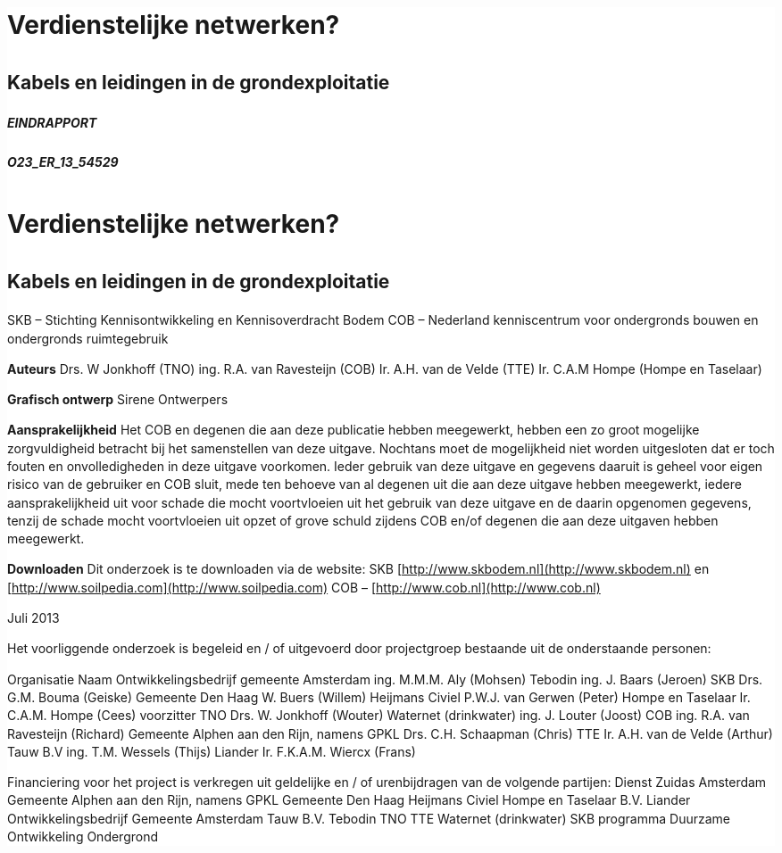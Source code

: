 # Verdienstelijke netwerken? 

## Kabels en leidingen in de grondexploitatie 



##### EINDRAPPORT 

##### O23_ER_13_54529 

# Verdienstelijke netwerken? 

## Kabels en leidingen in de grondexploitatie 


SKB – Stichting Kennisontwikkeling en Kennisoverdracht Bodem COB – Nederland kenniscentrum voor ondergronds bouwen en ondergronds ruimtegebruik 

**Auteurs** Drs. W Jonkhoff (TNO) ing. R.A. van Ravesteijn (COB) Ir. A.H. van de Velde (TTE) Ir. C.A.M Hompe (Hompe en Taselaar) 

**Grafisch ontwerp** Sirene Ontwerpers 

**Aansprakelijkheid** Het COB en degenen die aan deze publicatie hebben meegewerkt, hebben een zo groot mogelijke zorgvuldigheid betracht bij het samenstellen van deze uitgave. Nochtans moet de mogelijkheid niet worden uitgesloten dat er toch fouten en onvolledigheden in deze uitgave voorkomen. Ieder gebruik van deze uitgave en gegevens daaruit is geheel voor eigen risico van de gebruiker en COB sluit, mede ten behoeve van al degenen uit die aan deze uitgave hebben meegewerkt, iedere aansprakelijkheid uit voor schade die mocht voortvloeien uit het gebruik van deze uitgave en de daarin opgenomen gegevens, tenzij de schade mocht voortvloeien uit opzet of grove schuld zijdens COB en/of degenen die aan deze uitgaven hebben meegewerkt. 

**Downloaden** Dit onderzoek is te downloaden via de website: SKB [http://www.skbodem.nl](http://www.skbodem.nl) en [http://www.soilpedia.com](http://www.soilpedia.com) COB – [http://www.cob.nl](http://www.cob.nl) 

Juli 2013 


Het voorliggende onderzoek is begeleid en / of uitgevoerd door projectgroep bestaande uit de onderstaande personen: 

 Organisatie Naam Ontwikkelingsbedrijf gemeente Amsterdam ing. M.M.M. Aly (Mohsen) Tebodin ing. J. Baars (Jeroen) SKB Drs. G.M. Bouma (Geiske) Gemeente Den Haag W. Buers (Willem) Heijmans Civiel P.W.J. van Gerwen (Peter) Hompe en Taselaar Ir. C.A.M. Hompe (Cees) voorzitter TNO Drs. W. Jonkhoff (Wouter) Waternet (drinkwater) ing. J. Louter (Joost) COB ing. R.A. van Ravesteijn (Richard) Gemeente Alphen aan den Rijn, namens GPKL Drs. C.H. Schaapman (Chris) TTE Ir. A.H. van de Velde (Arthur) Tauw B.V ing. T.M. Wessels (Thijs) Liander Ir. F.K.A.M. Wiercx (Frans) 

 Financiering voor het project is verkregen uit geldelijke en / of urenbijdragen van de volgende partijen: Dienst Zuidas Amsterdam Gemeente Alphen aan den Rijn, namens GPKL Gemeente Den Haag Heijmans Civiel Hompe en Taselaar B.V. Liander Ontwikkelingsbedrijf Gemeente Amsterdam Tauw B.V. Tebodin TNO TTE Waternet (drinkwater) SKB programma Duurzame Ontwikkeling Ondergrond 
